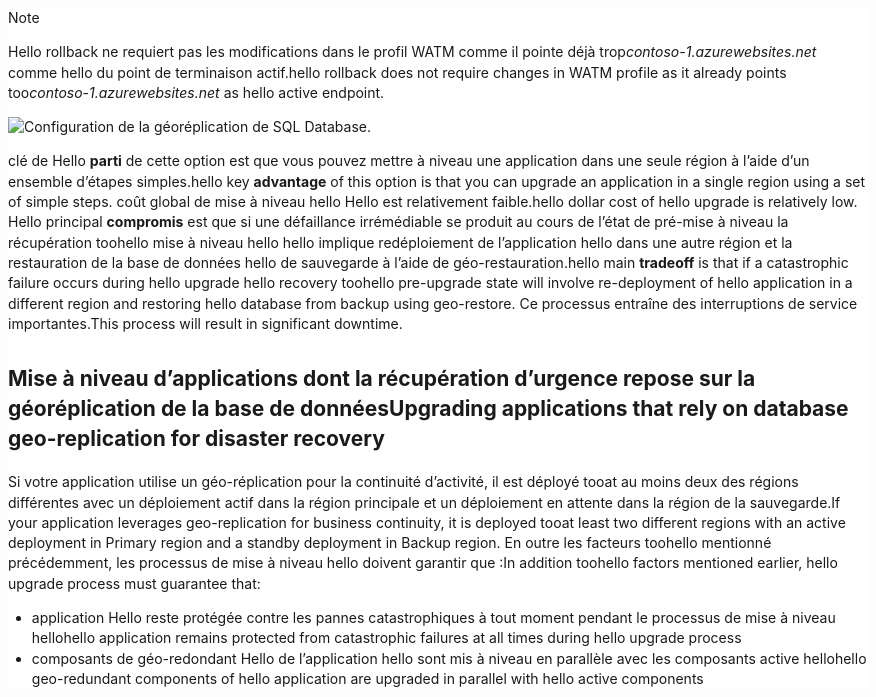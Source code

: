 > [!NOTE]
> <span data-ttu-id="c8aac-157">Hello rollback ne requiert pas les modifications dans le profil WATM comme il pointe déjà trop<i>contoso-1.azurewebsites.net</i> comme hello du point de terminaison actif.</span><span class="sxs-lookup"><span data-stu-id="c8aac-157">hello rollback does not require changes in WATM profile as it already points too<i>contoso-1.azurewebsites.net</i> as hello active endpoint.</span></span>
> 
> 

![Configuration de la géoréplication de SQL Database.](media/sql-database-manage-application-rolling-upgrade/Option1-4.png)

<span data-ttu-id="c8aac-160">clé de Hello **parti** de cette option est que vous pouvez mettre à niveau une application dans une seule région à l’aide d’un ensemble d’étapes simples.</span><span class="sxs-lookup"><span data-stu-id="c8aac-160">hello key **advantage** of this option is that you can upgrade an application in a single region using a set of simple steps.</span></span> <span data-ttu-id="c8aac-161">coût global de mise à niveau hello Hello est relativement faible.</span><span class="sxs-lookup"><span data-stu-id="c8aac-161">hello dollar cost of hello upgrade is relatively low.</span></span> <span data-ttu-id="c8aac-162">Hello principal **compromis** est que si une défaillance irrémédiable se produit au cours de l’état de pré-mise à niveau la récupération toohello mise à niveau hello hello implique redéploiement de l’application hello dans une autre région et la restauration de la base de données hello de sauvegarde à l’aide de géo-restauration.</span><span class="sxs-lookup"><span data-stu-id="c8aac-162">hello main **tradeoff** is that if a catastrophic failure occurs during hello upgrade hello recovery toohello pre-upgrade state will involve re-deployment of hello application in a different region and restoring hello database from backup using geo-restore.</span></span> <span data-ttu-id="c8aac-163">Ce processus entraîne des interruptions de service importantes.</span><span class="sxs-lookup"><span data-stu-id="c8aac-163">This process will result in significant downtime.</span></span>   

## <a name="upgrading-applications-that-rely-on-database-geo-replication-for-disaster-recovery"></a><span data-ttu-id="c8aac-164">Mise à niveau d’applications dont la récupération d’urgence repose sur la géoréplication de la base de données</span><span class="sxs-lookup"><span data-stu-id="c8aac-164">Upgrading applications that rely on database geo-replication for disaster recovery</span></span>
<span data-ttu-id="c8aac-165">Si votre application utilise un géo-réplication pour la continuité d’activité, il est déployé tooat au moins deux des régions différentes avec un déploiement actif dans la région principale et un déploiement en attente dans la région de la sauvegarde.</span><span class="sxs-lookup"><span data-stu-id="c8aac-165">If your application leverages geo-replication for business continuity, it is deployed  tooat least two different regions with an active deployment in Primary region and a standby deployment in Backup region.</span></span> <span data-ttu-id="c8aac-166">En outre les facteurs toohello mentionné précédemment, les processus de mise à niveau hello doivent garantir que :</span><span class="sxs-lookup"><span data-stu-id="c8aac-166">In addition toohello factors mentioned earlier, hello upgrade process must guarantee that:</span></span>

* <span data-ttu-id="c8aac-167">application Hello reste protégée contre les pannes catastrophiques à tout moment pendant le processus de mise à niveau hello</span><span class="sxs-lookup"><span data-stu-id="c8aac-167">hello application remains protected from catastrophic failures at all times during hello upgrade process</span></span>
* <span data-ttu-id="c8aac-168">composants de géo-redondant Hello de l’application hello sont mis à niveau en parallèle avec les composants active hello</span><span class="sxs-lookup"><span data-stu-id="c8aac-168">hello geo-redundant components of hello application are upgraded in parallel with hello active components</span></span>
